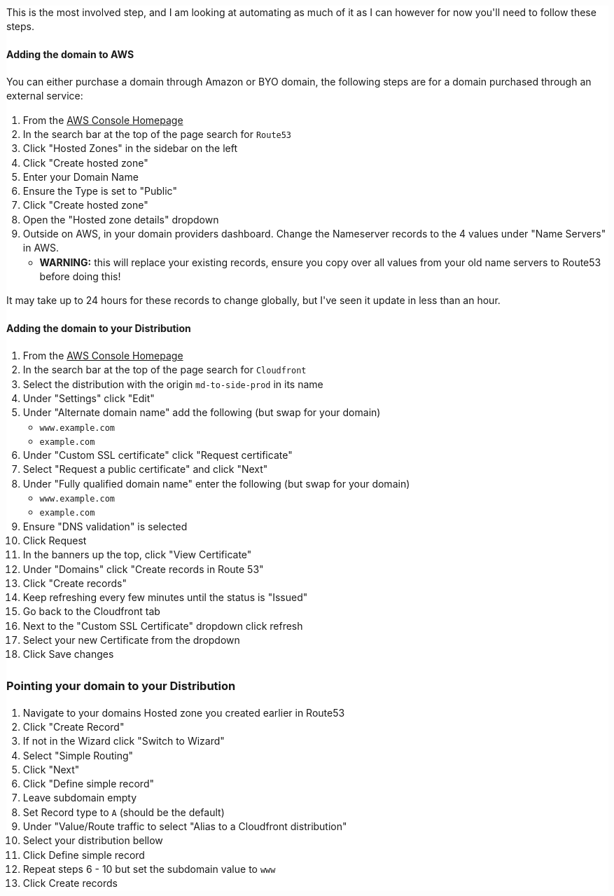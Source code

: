 This is the most involved step, and I am looking at automating as much of it as I can however for now you'll need to follow these steps.

#### Adding the domain to AWS

You can either purchase a domain through Amazon or BYO domain, the following steps are for a domain purchased through an external service:

1. From the [AWS Console Homepage](https://console.aws.amazon.com)
2. In the search bar at the top of the page search for `Route53`
3. Click "Hosted Zones" in the sidebar on the left
4. Click "Create hosted zone"
5. Enter your Domain Name
6. Ensure the Type is set to "Public"
7. Click "Create hosted zone"
8. Open the "Hosted zone details" dropdown
9. Outside on AWS, in your domain providers dashboard. Change the Nameserver records to the 4 values under "Name Servers" in AWS.
   - **WARNING:** this will replace your existing records, ensure you copy over all values from your old name servers to Route53 before doing this!

It may take up to 24 hours for these records to change globally, but I've seen it update in less than an hour.

#### Adding the domain to your Distribution

1. From the [AWS Console Homepage](https://console.aws.amazon.com)
2. In the search bar at the top of the page search for `Cloudfront`
3. Select the distribution with the origin `md-to-side-prod` in its name
4. Under "Settings" click "Edit"
5. Under "Alternate domain name" add the following (but swap for your domain)
   - `www.example.com`
   - `example.com`
6. Under "Custom SSL certificate" click "Request certificate"
7. Select "Request a public certificate" and click "Next"
8. Under "Fully qualified domain name" enter the following (but swap for your domain)
   - `www.example.com`
   - `example.com`
9. Ensure "DNS validation" is selected
10. Click Request
11. In the banners up the top, click "View Certificate"
12. Under "Domains" click "Create records in Route 53"
13. Click "Create records"
14. Keep refreshing every few minutes until the status is "Issued"
15. Go back to the Cloudfront tab
16. Next to the "Custom SSL Certificate" dropdown click refresh 
17. Select your new Certificate from the dropdown
18. Click Save changes

### Pointing your domain to your Distribution

1. Navigate to your domains Hosted zone you created earlier in Route53
2. Click "Create Record"
3. If not in the Wizard click "Switch to Wizard" 
4. Select "Simple Routing"
5. Click "Next"
6. Click "Define simple record"
7. Leave subdomain empty
8. Set Record type to `A` (should be the default)
9. Under "Value/Route traffic to select "Alias to a Cloudfront distribution"
10. Select your distribution bellow
11. Click Define simple record
12. Repeat steps 6 - 10 but set the subdomain value to `www`
13. Click Create records
